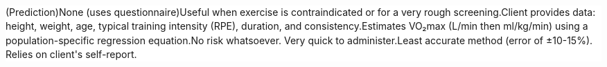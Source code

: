 (Prediction)</td><td style="text-align: left;">None (uses questionnaire)</td><td style="text-align: left;">Useful when exercise is contraindicated or for a very rough screening.</td><td style="text-align: left;">Client provides data: height, weight, age, typical training intensity (RPE), duration, and consistency.</td><td style="text-align: left;">Estimates VO₂max (L/min then ml/kg/min) using a population-specific regression equation.</td><td style="text-align: left;">No risk whatsoever. Very quick to administer.</td><td style="text-align: left;">Least accurate method (error of ±10-15%). Relies on client's self-report.</td></tr></tbody></table>
